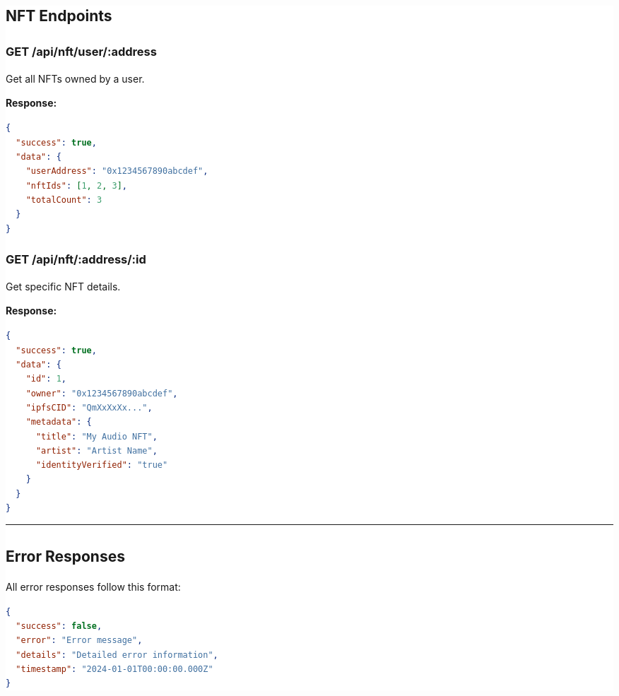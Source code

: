 
## NFT Endpoints

### GET /api/nft/user/:address

Get all NFTs owned by a user.

**Response:**
```json
{
  "success": true,
  "data": {
    "userAddress": "0x1234567890abcdef",
    "nftIds": [1, 2, 3],
    "totalCount": 3
  }
}
```

### GET /api/nft/:address/:id

Get specific NFT details.

**Response:**
```json
{
  "success": true,
  "data": {
    "id": 1,
    "owner": "0x1234567890abcdef",
    "ipfsCID": "QmXxXxXx...",
    "metadata": {
      "title": "My Audio NFT",
      "artist": "Artist Name",
      "identityVerified": "true"
    }
  }
}
```

---

## Error Responses

All error responses follow this format:

```json
{
  "success": false,
  "error": "Error message",
  "details": "Detailed error information",
  "timestamp": "2024-01-01T00:00:00.000Z"
}
```
